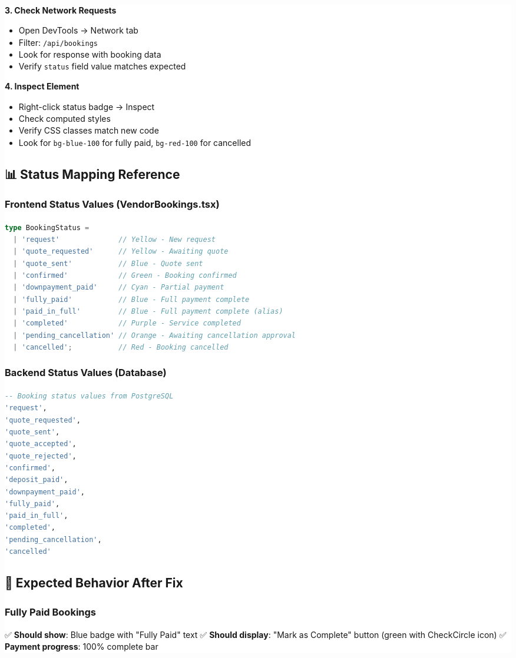 **3. Check Network Requests**
- Open DevTools → Network tab
- Filter: `/api/bookings`
- Look for response with booking data
- Verify `status` field value matches expected

**4. Inspect Element**
- Right-click status badge → Inspect
- Check computed styles
- Verify CSS classes match new code
- Look for `bg-blue-100` for fully paid, `bg-red-100` for cancelled

## 📊 Status Mapping Reference

### Frontend Status Values (VendorBookings.tsx)
```typescript
type BookingStatus = 
  | 'request'              // Yellow - New request
  | 'quote_requested'      // Yellow - Awaiting quote
  | 'quote_sent'           // Blue - Quote sent
  | 'confirmed'            // Green - Booking confirmed
  | 'downpayment_paid'     // Cyan - Partial payment
  | 'fully_paid'           // Blue - Full payment complete
  | 'paid_in_full'         // Blue - Full payment complete (alias)
  | 'completed'            // Purple - Service completed
  | 'pending_cancellation' // Orange - Awaiting cancellation approval
  | 'cancelled';           // Red - Booking cancelled
```

### Backend Status Values (Database)
```sql
-- Booking status values from PostgreSQL
'request',
'quote_requested',
'quote_sent',
'quote_accepted',
'quote_rejected',
'confirmed',
'deposit_paid',
'downpayment_paid',
'fully_paid',
'paid_in_full',
'completed',
'pending_cancellation',
'cancelled'
```

## 🎯 Expected Behavior After Fix

### Fully Paid Bookings
✅ **Should show**: Blue badge with "Fully Paid" text
✅ **Should display**: "Mark as Complete" button (green with CheckCircle icon)
✅ **Payment progress**: 100% complete bar
